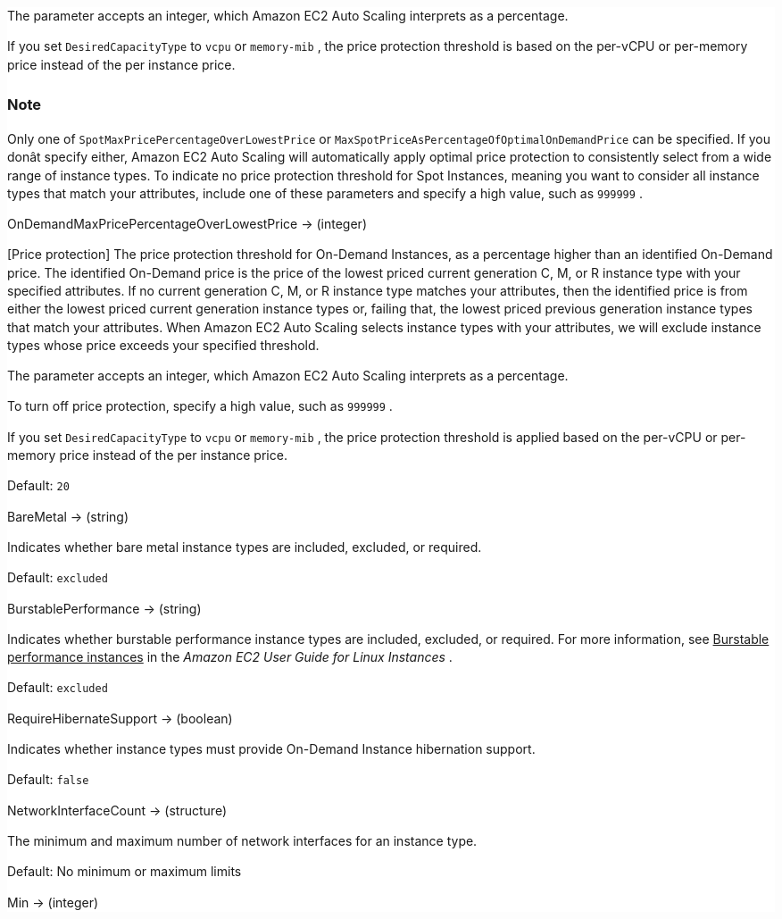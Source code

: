The parameter accepts an integer, which Amazon EC2 Auto Scaling interprets as a percentage.

If you set `DesiredCapacityType` to `vcpu` or `memory-mib` , the price protection threshold is based on the per-vCPU or per-memory price instead of the per instance price.

### Note

Only one of `SpotMaxPricePercentageOverLowestPrice` or `MaxSpotPriceAsPercentageOfOptimalOnDemandPrice` can be specified. If you donât specify either, Amazon EC2 Auto Scaling will automatically apply optimal price protection to consistently select from a wide range of instance types. To indicate no price protection threshold for Spot Instances, meaning you want to consider all instance types that match your attributes, include one of these parameters and specify a high value, such as `999999` .

OnDemandMaxPricePercentageOverLowestPrice -> (integer)

[Price protection] The price protection threshold for On-Demand Instances, as a percentage higher than an identified On-Demand price. The identified On-Demand price is the price of the lowest priced current generation C, M, or R instance type with your specified attributes. If no current generation C, M, or R instance type matches your attributes, then the identified price is from either the lowest priced current generation instance types or, failing that, the lowest priced previous generation instance types that match your attributes. When Amazon EC2 Auto Scaling selects instance types with your attributes, we will exclude instance types whose price exceeds your specified threshold.

The parameter accepts an integer, which Amazon EC2 Auto Scaling interprets as a percentage.

To turn off price protection, specify a high value, such as `999999` .

If you set `DesiredCapacityType` to `vcpu` or `memory-mib` , the price protection threshold is applied based on the per-vCPU or per-memory price instead of the per instance price.

Default: `20`

BareMetal -> (string)

Indicates whether bare metal instance types are included, excluded, or required.

Default: `excluded`

BurstablePerformance -> (string)

Indicates whether burstable performance instance types are included, excluded, or required. For more information, see [Burstable performance instances](https://docs.aws.amazon.com/AWSEC2/latest/UserGuide/burstable-performance-instances.html) in the *Amazon EC2 User Guide for Linux Instances* .

Default: `excluded`

RequireHibernateSupport -> (boolean)

Indicates whether instance types must provide On-Demand Instance hibernation support.

Default: `false`

NetworkInterfaceCount -> (structure)

The minimum and maximum number of network interfaces for an instance type.

Default: No minimum or maximum limits

Min -> (integer)
